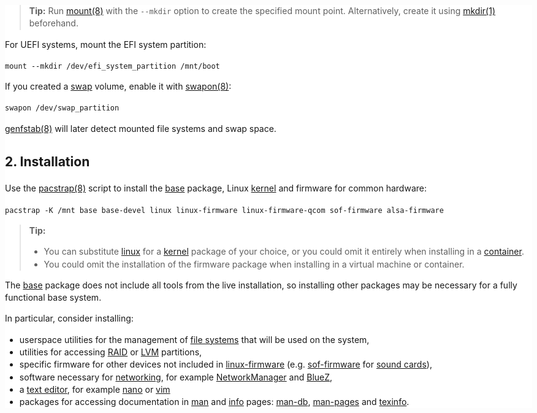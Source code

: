 > **Tip:** Run [mount(8)](https://man.archlinux.org/man/mount.8) with the `--mkdir` option to create the specified mount point. Alternatively, create it using [mkdir(1)](https://man.archlinux.org/man/mkdir.1) beforehand.

For UEFI systems, mount the EFI system partition:

```shell
mount --mkdir /dev/efi_system_partition /mnt/boot
```

If you created a [swap](https://wiki.archlinux.org/title/Swap) volume, enable it with [swapon(8)](https://man.archlinux.org/man/swapon.8):

```shell
swapon /dev/swap_partition
```

[genfstab(8)](https://man.archlinux.org/man/genfstab.8) will later detect mounted file systems and swap space. 


## 2. **Installation**

Use the [pacstrap(8)](https://man.archlinux.org/man/pacstrap.8) script to install the [base](https://archlinux.org/packages/?name=base) package, Linux [kernel](https://wiki.archlinux.org/title/Kernel) and firmware for common hardware:

```shell
pacstrap -K /mnt base base-devel linux linux-firmware linux-firmware-qcom sof-firmware alsa-firmware
```

> **Tip:**
> * You can substitute [linux](https://archlinux.org/packages/?name=linux) for a [kernel](https://wiki.archlinux.org/title/Kernel) package of your choice, or you could omit it entirely when installing in a [container](https://en.wikipedia.org/wiki/Container_(virtualization)).
> * You could omit the installation of the firmware package when installing in a virtual machine or container.

The [base](https://archlinux.org/packages/?name=base) package does not include all tools from the live installation, so installing other packages may be necessary for a fully functional base system.

In particular, consider installing:

* userspace utilities for the management of [file systems](https://wiki.archlinux.org/title/File_systems) that will be used on the system,
* utilities for accessing [RAID](https://wiki.archlinux.org/title/RAID) or [LVM](https://wiki.archlinux.org/title/LVM) partitions,
* specific firmware for other devices not included in [linux-firmware](https://archlinux.org/packages/?name=linux-firmware) (e.g. [sof-firmware](https://archlinux.org/packages/?name=sof-firmware) for [sound cards](https://wiki.archlinux.org/title/Advanced_Linux_Sound_Architecture#ALSA_firmware)),
* software necessary for [networking](https://wiki.archlinux.org/title/Networking), for example [NetworkManager](https://wiki.archlinux.org/title/Network_management) and [BlueZ](https://wiki.archlinux.org/title/bluetooth),
* a [text editor](https://wiki.archlinux.org/title/Text_editor), for example [nano](https://wiki.archlinux.org/title/nano) or [vim](https://wiki.archlinux.org/title/vim)
* packages for accessing documentation in [man](https://wiki.archlinux.org/title/Man) and [info](https://wiki.archlinux.org/title/Info) pages: [man-db](https://archlinux.org/packages/?name=man-db), [man-pages](https://archlinux.org/packages/?name=man-pages) and [texinfo](https://archlinux.org/packages/?name=texinfo).
